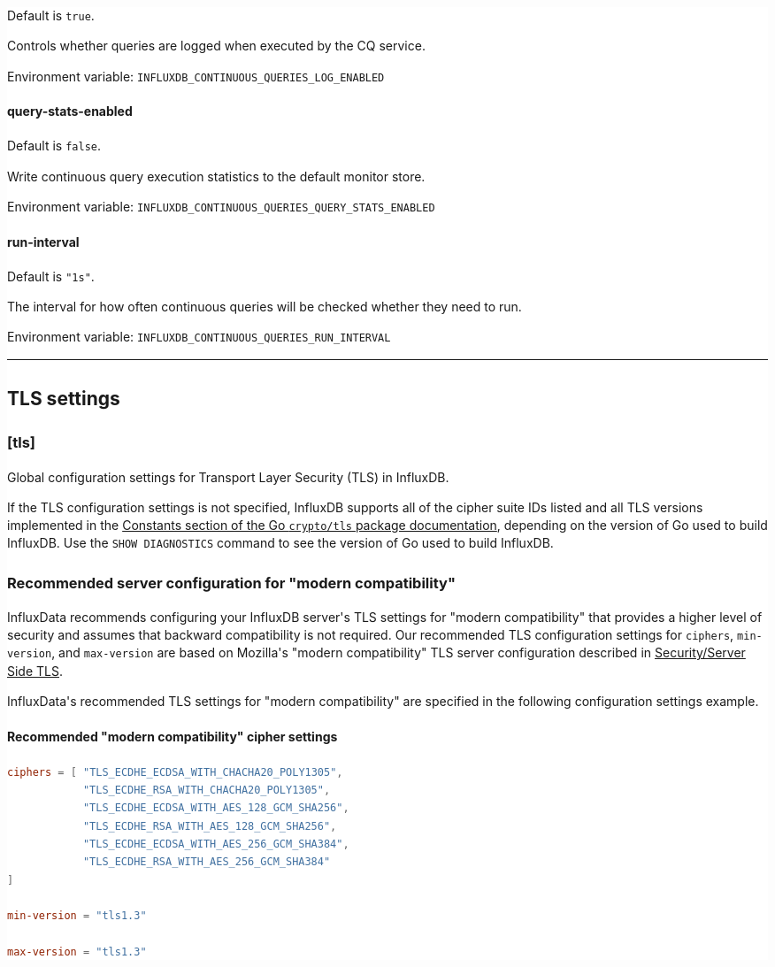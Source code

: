 Default is `true`.

Controls whether queries are logged when executed by the CQ service.

Environment variable: `INFLUXDB_CONTINUOUS_QUERIES_LOG_ENABLED`

#### query-stats-enabled

Default is `false`.

Write continuous query execution statistics to the default monitor store.

Environment variable: `INFLUXDB_CONTINUOUS_QUERIES_QUERY_STATS_ENABLED`

#### run-interval

Default is `"1s"`.

The interval for how often continuous queries will be checked whether they need to run.

Environment variable: `INFLUXDB_CONTINUOUS_QUERIES_RUN_INTERVAL`

-----

## TLS settings


### [tls]

Global configuration settings for Transport Layer Security (TLS) in InfluxDB.  

If the TLS configuration settings is not specified, InfluxDB supports all of the cipher suite IDs listed and all TLS versions implemented in the [Constants section of the Go `crypto/tls` package documentation](https://golang.org/pkg/crypto/tls/#pkg-constants), depending on the version of Go used to build InfluxDB.
Use the `SHOW DIAGNOSTICS` command to see the version of Go used to build InfluxDB.

### Recommended server configuration for "modern compatibility"

InfluxData recommends configuring your InfluxDB server's TLS settings for "modern compatibility" that provides a higher level of security and assumes that backward compatibility is not required.
Our recommended TLS configuration settings for `ciphers`, `min-version`, and `max-version` are based on Mozilla's "modern compatibility" TLS server configuration described in [Security/Server Side TLS](https://wiki.mozilla.org/Security/Server_Side_TLS#Modern_compatibility).

InfluxData's recommended TLS settings for "modern compatibility" are specified in the following configuration settings example.

#### Recommended "modern compatibility" cipher settings

```toml
ciphers = [ "TLS_ECDHE_ECDSA_WITH_CHACHA20_POLY1305",
            "TLS_ECDHE_RSA_WITH_CHACHA20_POLY1305",
            "TLS_ECDHE_ECDSA_WITH_AES_128_GCM_SHA256",
            "TLS_ECDHE_RSA_WITH_AES_128_GCM_SHA256",
            "TLS_ECDHE_ECDSA_WITH_AES_256_GCM_SHA384",
            "TLS_ECDHE_RSA_WITH_AES_256_GCM_SHA384"
]

min-version = "tls1.3"

max-version = "tls1.3"

```
